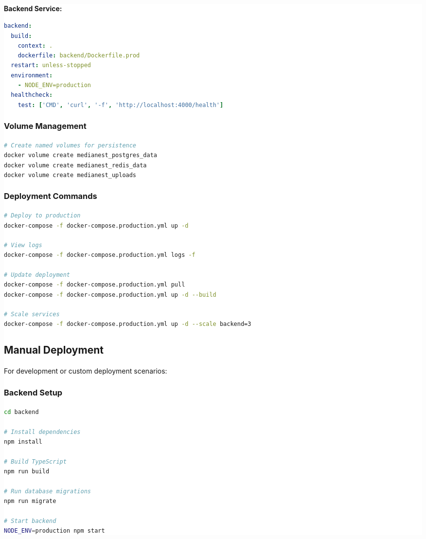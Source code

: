 **Backend Service:**

```yaml
backend:
  build:
    context: .
    dockerfile: backend/Dockerfile.prod
  restart: unless-stopped
  environment:
    - NODE_ENV=production
  healthcheck:
    test: ['CMD', 'curl', '-f', 'http://localhost:4000/health']
```

### Volume Management

```bash
# Create named volumes for persistence
docker volume create medianest_postgres_data
docker volume create medianest_redis_data
docker volume create medianest_uploads
```

### Deployment Commands

```bash
# Deploy to production
docker-compose -f docker-compose.production.yml up -d

# View logs
docker-compose -f docker-compose.production.yml logs -f

# Update deployment
docker-compose -f docker-compose.production.yml pull
docker-compose -f docker-compose.production.yml up -d --build

# Scale services
docker-compose -f docker-compose.production.yml up -d --scale backend=3
```

## Manual Deployment

For development or custom deployment scenarios:

### Backend Setup

```bash
cd backend

# Install dependencies
npm install

# Build TypeScript
npm run build

# Run database migrations
npm run migrate

# Start backend
NODE_ENV=production npm start
```
